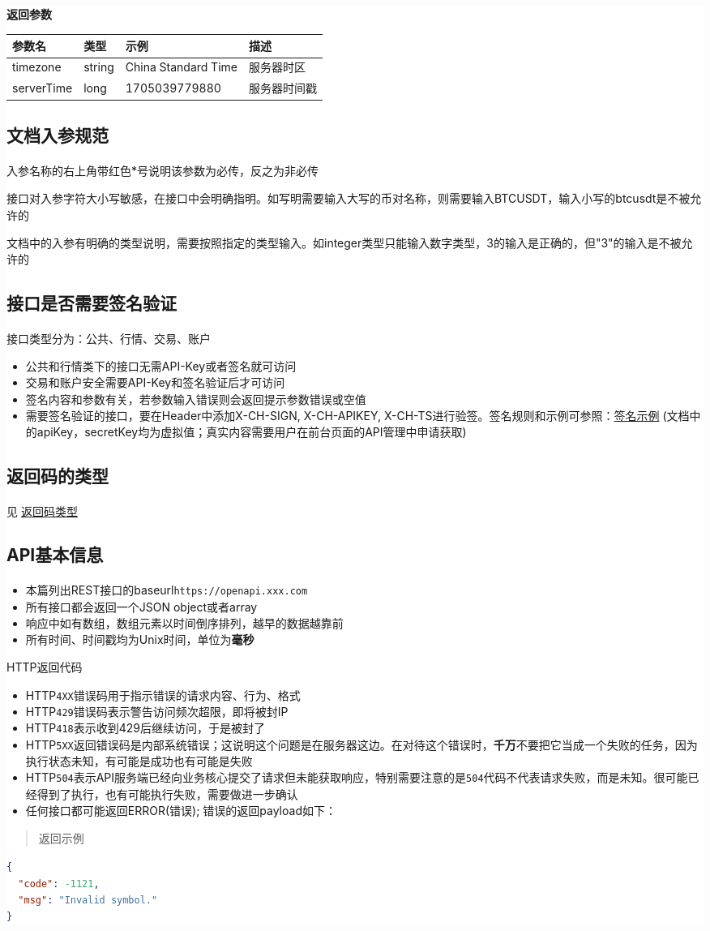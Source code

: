 **返回参数**

| 参数名         | 类型     | 示例                  | 描述     |
| :--------- | :----- | :------------------ | :----- |
| timezone   | string | China Standard Time | 服务器时区  |
| serverTime | long   | 1705039779880       | 服务器时间戳 |

## 文档入参规范

入参名称的右上角带红色\*号说明该参数为必传，反之为非必传

接口对入参字符大小写敏感，在接口中会明确指明。如写明需要输入大写的币对名称，则需要输入BTCUSDT，输入小写的btcusdt是不被允许的

文档中的入参有明确的类型说明，需要按照指定的类型输入。如integer类型只能输入数字类型，3的输入是正确的，但"3"的输入是不被允许的

## 接口是否需要签名验证

接口类型分为：公共、行情、交易、账户

*   公共和行情类下的接口无需API-Key或者签名就可访问
*   交易和账户安全需要API-Key和签名验证后才可访问
*   签名内容和参数有关，若参数输入错误则会返回提示参数错误或空值
*   需要签名验证的接口，要在Header中添加X-CH-SIGN, X-CH-APIKEY, X-CH-TS进行验签。签名规则和示例可参照：[签名示例](https://exchangeopenapi.gitbook.io/pri-openapi/zhong-wen-wen-dang/wen-dang-shuo-ming#qian-ming-shi-li) (文档中的apiKey，secretKey均为虚拟值；真实内容需要用户在前台页面的API管理中申请获取)

## 返回码的类型

见 [返回码类型](https://exchangeopenapi.gitbook.io/pri-openapi/zhong-wen-wen-dang/fan-hui-ma-lei-xing)

## API基本信息

*   本篇列出REST接口的baseurl`https://openapi.xxx.com`
*   所有接口都会返回一个JSON object或者array
*   响应中如有数组，数组元素以时间倒序排列，越早的数据越靠前
*   所有时间、时间戳均为Unix时间，单位为**毫秒**

HTTP返回代码

*   HTTP`4XX`错误码用于指示错误的请求内容、行为、格式
*   HTTP`429`错误码表示警告访问频次超限，即将被封IP
*   HTTP`418`表示收到429后继续访问，于是被封了
*   HTTP`5XX`返回错误码是内部系统错误；这说明这个问题是在服务器这边。在对待这个错误时，**千万**不要把它当成一个失败的任务，因为执行状态未知，有可能是成功也有可能是失败
*   HTTP`504`表示API服务端已经向业务核心提交了请求但未能获取响应，特别需要注意的是`504`代码不代表请求失败，而是未知。很可能已经得到了执行，也有可能执行失败，需要做进一步确认
*   任何接口都可能返回ERROR(错误); 错误的返回payload如下：

> 返回示例

```json
{
  "code": -1121,
  "msg": "Invalid symbol."
}
```

